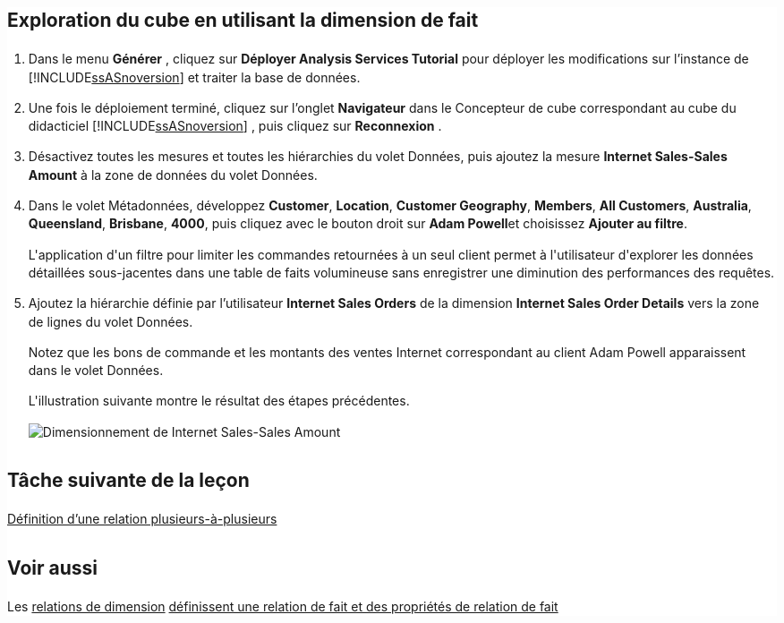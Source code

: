 ## <a name="browsing-the-cube-by-using-the-fact-dimension"></a>Exploration du cube en utilisant la dimension de fait

1.  Dans le menu **Générer** , cliquez sur **Déployer Analysis Services Tutorial** pour déployer les modifications sur l’instance de [!INCLUDE[ssASnoversion](../includes/ssasnoversion-md.md)] et traiter la base de données.

2.  Une fois le déploiement terminé, cliquez sur l’onglet **Navigateur** dans le Concepteur de cube correspondant au cube du didacticiel [!INCLUDE[ssASnoversion](../includes/ssasnoversion-md.md)] , puis cliquez sur **Reconnexion** .

3.  Désactivez toutes les mesures et toutes les hiérarchies du volet Données, puis ajoutez la mesure **Internet Sales-Sales Amount** à la zone de données du volet Données.

4.  Dans le volet Métadonnées, développez **Customer**, **Location**, **Customer Geography**, **Members**, **All Customers**, **Australia**, **Queensland**, **Brisbane**, **4000**, puis cliquez avec le bouton droit sur **Adam Powell**et choisissez **Ajouter au filtre**.

     L'application d'un filtre pour limiter les commandes retournées à un seul client permet à l'utilisateur d'explorer les données détaillées sous-jacentes dans une table de faits volumineuse sans enregistrer une diminution des performances des requêtes.

5.  Ajoutez la hiérarchie définie par l’utilisateur **Internet Sales Orders** de la dimension **Internet Sales Order Details** vers la zone de lignes du volet Données.

     Notez que les bons de commande et les montants des ventes Internet correspondant au client Adam Powell apparaissent dans le volet Données.

     L'illustration suivante montre le résultat des étapes précédentes.

     ![Dimensionnement de Internet Sales-Sales Amount](../../2014/tutorials/media/l5-factrelationship-3.gif "Dimensionnement de Internet Sales-Sales Amount")

## <a name="next-task-in-lesson"></a>Tâche suivante de la leçon
 [Définition d’une relation plusieurs-à-plusieurs](lesson-5-3-defining-a-many-to-many-relationship.md)

## <a name="see-also"></a>Voir aussi
 Les [relations de dimension](multidimensional-models-olap-logical-cube-objects/dimension-relationships.md) [définissent une relation de fait et des propriétés de relation de fait](multidimensional-models/define-a-fact-relationship-and-fact-relationship-properties.md)


